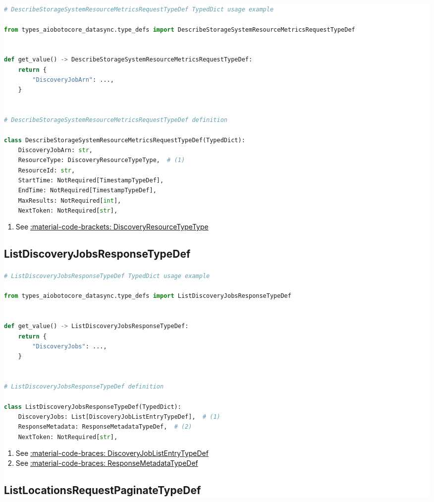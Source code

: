 ```python
# DescribeStorageSystemResourceMetricsRequestTypeDef TypedDict usage example

from types_aiobotocore_datasync.type_defs import DescribeStorageSystemResourceMetricsRequestTypeDef


def get_value() -> DescribeStorageSystemResourceMetricsRequestTypeDef:
    return {
        "DiscoveryJobArn": ...,
    }


# DescribeStorageSystemResourceMetricsRequestTypeDef definition

class DescribeStorageSystemResourceMetricsRequestTypeDef(TypedDict):
    DiscoveryJobArn: str,
    ResourceType: DiscoveryResourceTypeType,  # (1)
    ResourceId: str,
    StartTime: NotRequired[TimestampTypeDef],
    EndTime: NotRequired[TimestampTypeDef],
    MaxResults: NotRequired[int],
    NextToken: NotRequired[str],
```

1. See [:material-code-brackets: DiscoveryResourceTypeType](./literals.md#discoveryresourcetypetype) 
## ListDiscoveryJobsResponseTypeDef

```python
# ListDiscoveryJobsResponseTypeDef TypedDict usage example

from types_aiobotocore_datasync.type_defs import ListDiscoveryJobsResponseTypeDef


def get_value() -> ListDiscoveryJobsResponseTypeDef:
    return {
        "DiscoveryJobs": ...,
    }


# ListDiscoveryJobsResponseTypeDef definition

class ListDiscoveryJobsResponseTypeDef(TypedDict):
    DiscoveryJobs: List[DiscoveryJobListEntryTypeDef],  # (1)
    ResponseMetadata: ResponseMetadataTypeDef,  # (2)
    NextToken: NotRequired[str],
```

1. See [:material-code-braces: DiscoveryJobListEntryTypeDef](./type_defs.md#discoveryjoblistentrytypedef) 
2. See [:material-code-braces: ResponseMetadataTypeDef](./type_defs.md#responsemetadatatypedef) 
## ListLocationsRequestPaginateTypeDef
